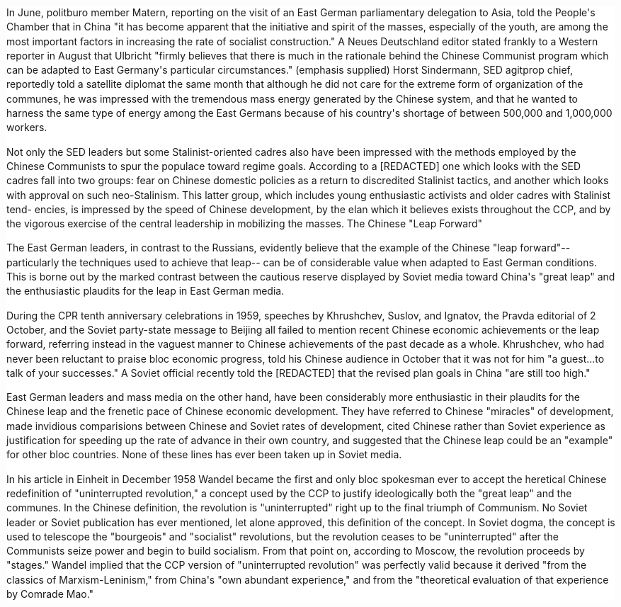 In June, politburo member Matern, reporting on the visit of an East German parliamentary delegation to Asia, told the People's Chamber that in China "it has become apparent that the initiative and spirit of the masses, especially of the youth, are among the most important factors in increasing the rate of socialist construction." A Neues Deutschland editor stated frankly to a Western reporter in August that Ulbricht "firmly believes that there is much in the rationale behind the Chinese Communist program which can be adapted to East Germany's particular circumstances." (emphasis supplied) Horst Sindermann, SED agitprop chief, reportedly told a satellite diplomat the same month that although he did not care for the extreme form of organization of the communes, he was impressed with the tremendous mass energy generated by the Chinese system, and that he wanted to harness the same type of energy among the East Germans because of his country's shortage of between 500,000 and 1,000,000 workers.

Not only the SED leaders but some Stalinist-oriented cadres also have been impressed with the methods employed by the Chinese Communists to spur the populace toward regime goals. According to a [REDACTED] one which looks with the SED cadres fall into two groups: fear on Chinese domestic policies as a return to discredited Stalinist tactics, and another which looks with approval on such neo-Stalinism. This latter group, which includes young enthusiastic activists and older cadres with Stalinist tend- encies, is impressed by the speed of Chinese development, by the elan which it believes exists throughout the CCP, and by the vigorous exercise of the central leadership in mobilizing the masses. The Chinese "Leap Forward"

The East German leaders, in contrast to the Russians, evidently believe that the example of the Chinese "leap forward"--particularly the techniques used to achieve that leap-- can be of considerable value when adapted to East German conditions. This is borne out by the marked contrast between the cautious reserve displayed by Soviet media toward China's "great leap" and the enthusiastic plaudits for the leap in East German media.

During the CPR tenth anniversary celebrations in 1959, speeches by Khrushchev, Suslov, and Ignatov, the Pravda editorial of 2 October, and the Soviet party-state message to Beijing all failed to mention recent Chinese economic achievements or the leap forward, referring instead in the vaguest manner to Chinese achievements of the past decade as a whole. Khrushchev, who had never been reluctant to praise bloc economic progress, told his Chinese audience in October that it was not for him "a guest...to talk of your successes." A Soviet official recently told the [REDACTED] that the revised plan goals in China "are still too high."

East German leaders and mass media on the other hand, have been considerably more enthusiastic in their plaudits for the Chinese leap and the frenetic pace of Chinese economic development. They have referred to Chinese "miracles" of development, made invidious comparisions between Chinese and Soviet rates of development, cited Chinese rather than Soviet experience as justification for speeding up the rate of advance in their own country, and suggested that the Chinese leap could be an "example" for other bloc countries. None of these lines has ever been taken up in Soviet media.

In his article in Einheit in December 1958 Wandel became the first and only bloc spokesman ever to accept the heretical Chinese redefinition of "uninterrupted revolution," a concept used by the CCP to justify ideologically both the "great leap" and the communes. In the Chinese definition, the revolution is "uninterrupted" right up to the final triumph of Communism. No Soviet leader or Soviet publication has ever mentioned, let alone approved, this definition of the concept. In Soviet dogma, the concept is used to telescope the "bourgeois" and "socialist" revolutions, but the revolution ceases to be "uninterrupted" after the Communists seize power and begin to build socialism. From that point on, according to Moscow, the revolution proceeds by "stages." Wandel implied that the CCP version of "uninterrupted revolution" was perfectly valid because it derived "from the classics of Marxism-Leninism," from China's "own abundant experience," and from the "theoretical evaluation of that experience by Comrade Mao."
